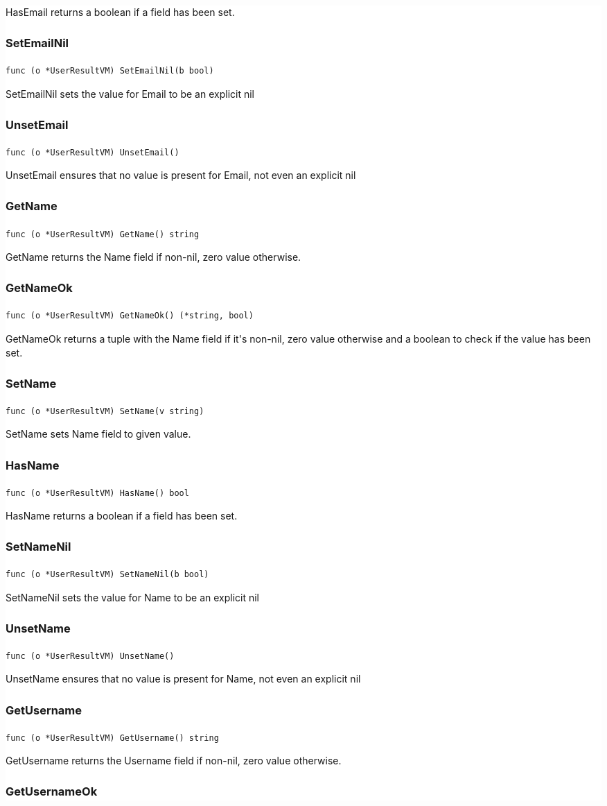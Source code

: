 HasEmail returns a boolean if a field has been set.

### SetEmailNil

`func (o *UserResultVM) SetEmailNil(b bool)`

 SetEmailNil sets the value for Email to be an explicit nil

### UnsetEmail
`func (o *UserResultVM) UnsetEmail()`

UnsetEmail ensures that no value is present for Email, not even an explicit nil
### GetName

`func (o *UserResultVM) GetName() string`

GetName returns the Name field if non-nil, zero value otherwise.

### GetNameOk

`func (o *UserResultVM) GetNameOk() (*string, bool)`

GetNameOk returns a tuple with the Name field if it's non-nil, zero value otherwise
and a boolean to check if the value has been set.

### SetName

`func (o *UserResultVM) SetName(v string)`

SetName sets Name field to given value.

### HasName

`func (o *UserResultVM) HasName() bool`

HasName returns a boolean if a field has been set.

### SetNameNil

`func (o *UserResultVM) SetNameNil(b bool)`

 SetNameNil sets the value for Name to be an explicit nil

### UnsetName
`func (o *UserResultVM) UnsetName()`

UnsetName ensures that no value is present for Name, not even an explicit nil
### GetUsername

`func (o *UserResultVM) GetUsername() string`

GetUsername returns the Username field if non-nil, zero value otherwise.

### GetUsernameOk

